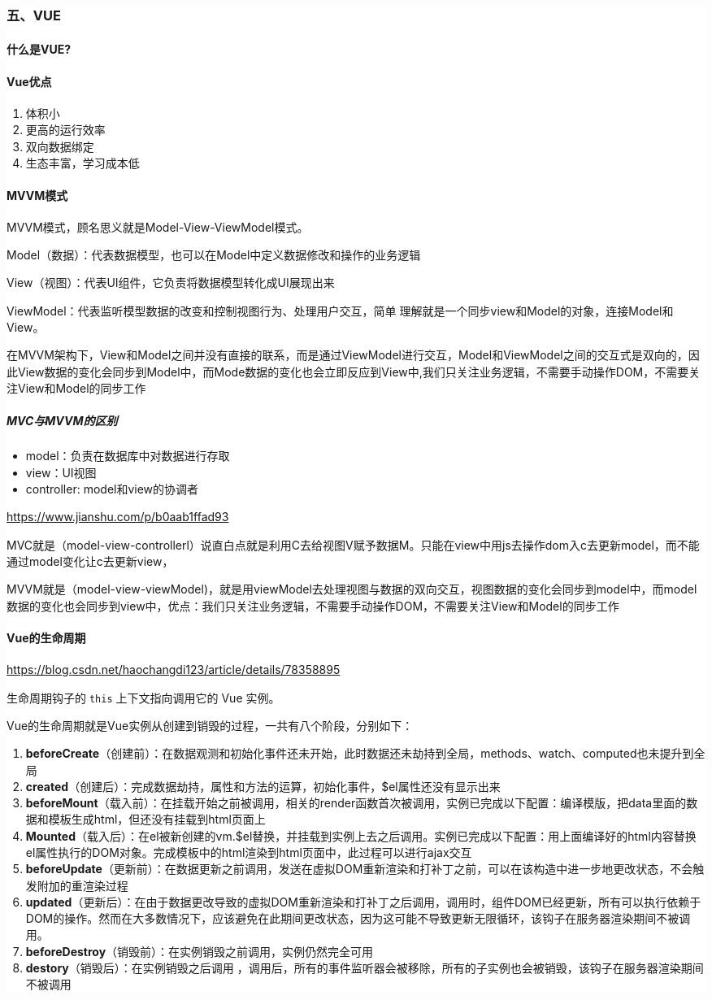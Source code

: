 ### 五、VUE

#### 什么是VUE?



#### Vue优点

1. 体积小
2. 更高的运行效率
3. 双向数据绑定
4. 生态丰富，学习成本低



#### MVVM模式

MVVM模式，顾名思义就是Model-View-ViewModel模式。

Model（数据）：代表数据模型，也可以在Model中定义数据修改和操作的业务逻辑

View（视图）：代表UI组件，它负责将数据模型转化成UI展现出来

ViewModel：代表监听模型数据的改变和控制视图行为、处理用户交互，简单 理解就是一个同步view和Model的对象，连接Model和View。

在MVVM架构下，View和Model之间并没有直接的联系，而是通过ViewModel进行交互，Model和ViewModel之间的交互式是双向的，因此View数据的变化会同步到Model中，而Mode数据的变化也会立即反应到View中,我们只关注业务逻辑，不需要手动操作DOM，不需要关注View和Model的同步工作

##### MVC与MVVM的区别

- model：负责在数据库中对数据进行存取
- view：UI视图
- controller: model和view的协调者

https://www.jianshu.com/p/b0aab1ffad93

MVC就是（model-view-controllerl）说直白点就是利用C去给视图V赋予数据M。只能在view中用js去操作dom入c去更新model，而不能通过model变化让c去更新view，

MVVM就是（model-view-viewModel)，就是用viewModel去处理视图与数据的双向交互，视图数据的变化会同步到model中，而model数据的变化也会同步到view中，优点：我们只关注业务逻辑，不需要手动操作DOM，不需要关注View和Model的同步工作



#### Vue的生命周期

https://blog.csdn.net/haochangdi123/article/details/78358895

生命周期钩子的 `this` 上下文指向调用它的 Vue 实例。

Vue的生命周期就是Vue实例从创建到销毁的过程，一共有八个阶段，分别如下：

1. **beforeCreate**（创建前）：在数据观测和初始化事件还未开始，此时数据还未劫持到全局，methods、watch、computed也未提升到全局
2. **created**（创建后）：完成数据劫持，属性和方法的运算，初始化事件，$el属性还没有显示出来
3. **beforeMount**（载入前）：在挂载开始之前被调用，相关的render函数首次被调用，实例已完成以下配置：编译模版，把data里面的数据和模板生成html，但还没有挂载到html页面上
4. **Mounted**（载入后）：在el被新创建的vm.$el替换，并挂载到实例上去之后调用。实例已完成以下配置：用上面编译好的html内容替换el属性执行的DOM对象。完成模板中的html渲染到html页面中，此过程可以进行ajax交互
5. **beforeUpdate**（更新前）：在数据更新之前调用，发送在虚拟DOM重新渲染和打补丁之前，可以在该构造中进一步地更改状态，不会触发附加的重渲染过程
6. **updated**（更新后）：在由于数据更改导致的虚拟DOM重新渲染和打补丁之后调用，调用时，组件DOM已经更新，所有可以执行依赖于DOM的操作。然而在大多数情况下，应该避免在此期间更改状态，因为这可能不导致更新无限循环，该钩子在服务器渲染期间不被调用。
7. **beforeDestroy**（销毁前）：在实例销毁之前调用，实例仍然完全可用
8. **destory**（销毁后）：在实例销毁之后调用 ，调用后，所有的事件监听器会被移除，所有的子实例也会被销毁，该钩子在服务器渲染期间不被调用

